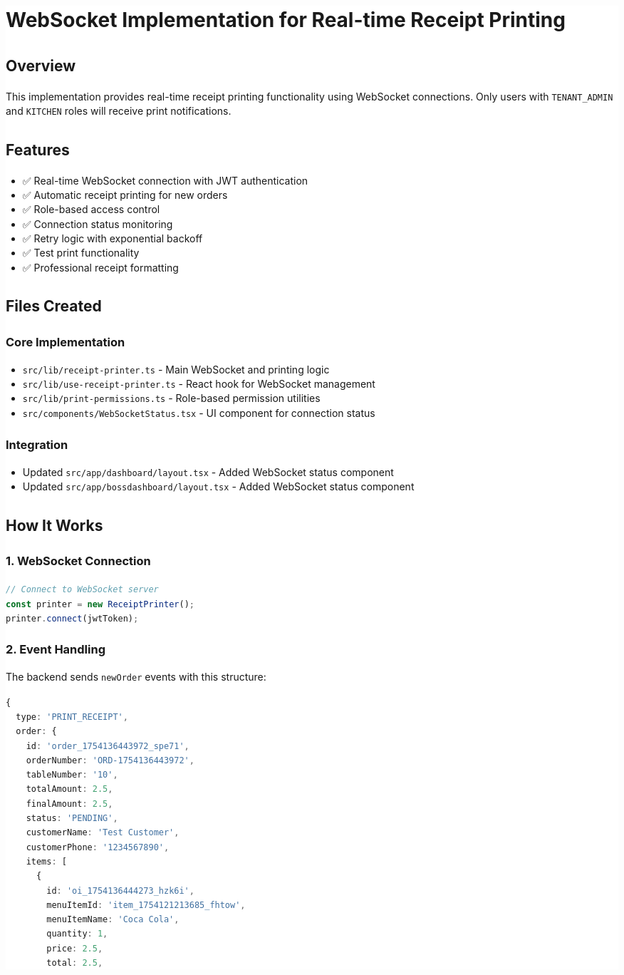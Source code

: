 # WebSocket Implementation for Real-time Receipt Printing

## Overview

This implementation provides real-time receipt printing functionality using WebSocket connections. Only users with `TENANT_ADMIN` and `KITCHEN` roles will receive print notifications.

## Features

- ✅ Real-time WebSocket connection with JWT authentication
- ✅ Automatic receipt printing for new orders
- ✅ Role-based access control
- ✅ Connection status monitoring
- ✅ Retry logic with exponential backoff
- ✅ Test print functionality
- ✅ Professional receipt formatting

## Files Created

### Core Implementation
- `src/lib/receipt-printer.ts` - Main WebSocket and printing logic
- `src/lib/use-receipt-printer.ts` - React hook for WebSocket management
- `src/lib/print-permissions.ts` - Role-based permission utilities
- `src/components/WebSocketStatus.tsx` - UI component for connection status

### Integration
- Updated `src/app/dashboard/layout.tsx` - Added WebSocket status component
- Updated `src/app/bossdashboard/layout.tsx` - Added WebSocket status component

## How It Works

### 1. WebSocket Connection
```typescript
// Connect to WebSocket server
const printer = new ReceiptPrinter();
printer.connect(jwtToken);
```

### 2. Event Handling
The backend sends `newOrder` events with this structure:
```typescript
{
  type: 'PRINT_RECEIPT',
  order: {
    id: 'order_1754136443972_spe71',
    orderNumber: 'ORD-1754136443972',
    tableNumber: '10',
    totalAmount: 2.5,
    finalAmount: 2.5,
    status: 'PENDING',
    customerName: 'Test Customer',
    customerPhone: '1234567890',
    items: [
      {
        id: 'oi_1754136444273_hzk6i',
        menuItemId: 'item_1754121213685_fhtow',
        menuItemName: 'Coca Cola',
        quantity: 1,
        price: 2.5,
        total: 2.5,
```